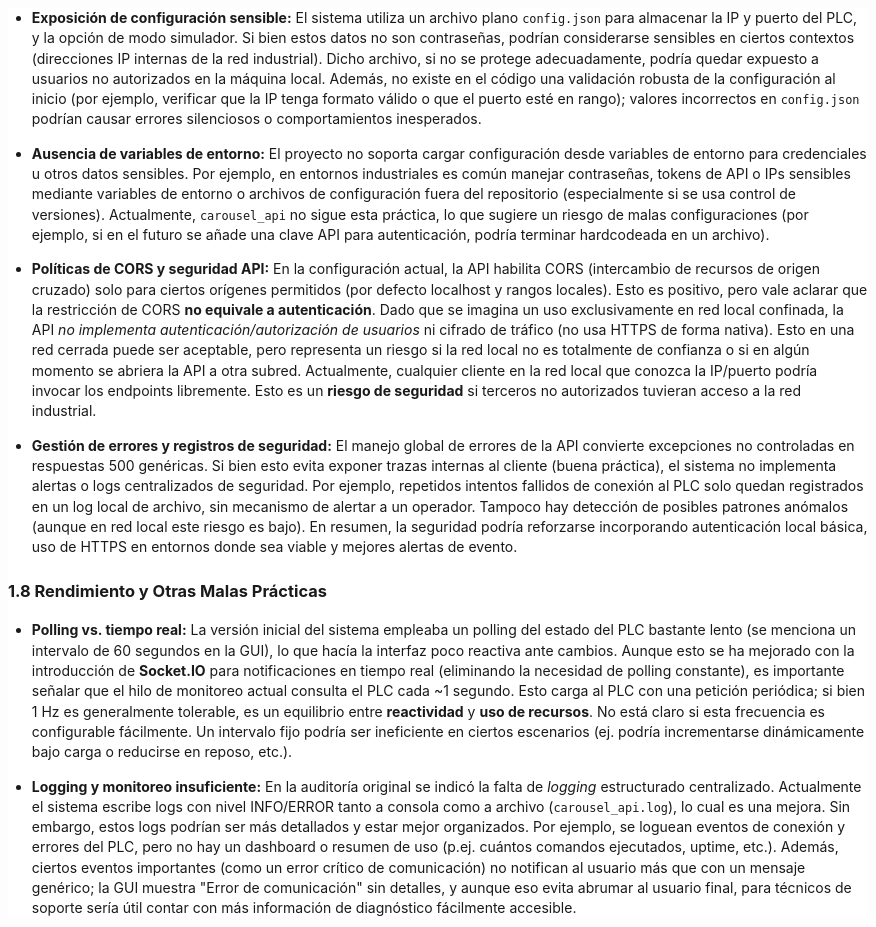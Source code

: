 * **Exposición de configuración sensible:** El sistema utiliza un archivo plano `config.json` para almacenar la IP y puerto del PLC, y la opción de modo simulador. Si bien estos datos no son contraseñas, podrían considerarse sensibles en ciertos contextos (direcciones IP internas de la red industrial). Dicho archivo, si no se protege adecuadamente, podría quedar expuesto a usuarios no autorizados en la máquina local. Además, no existe en el código una validación robusta de la configuración al inicio (por ejemplo, verificar que la IP tenga formato válido o que el puerto esté en rango); valores incorrectos en `config.json` podrían causar errores silenciosos o comportamientos inesperados.

* **Ausencia de variables de entorno:** El proyecto no soporta cargar configuración desde variables de entorno para credenciales u otros datos sensibles. Por ejemplo, en entornos industriales es común manejar contraseñas, tokens de API o IPs sensibles mediante variables de entorno o archivos de configuración fuera del repositorio (especialmente si se usa control de versiones). Actualmente, `carousel_api` no sigue esta práctica, lo que sugiere un riesgo de malas configuraciones (por ejemplo, si en el futuro se añade una clave API para autenticación, podría terminar hardcodeada en un archivo).

* **Políticas de CORS y seguridad API:** En la configuración actual, la API habilita CORS (intercambio de recursos de origen cruzado) solo para ciertos orígenes permitidos (por defecto localhost y rangos locales). Esto es positivo, pero vale aclarar que la restricción de CORS **no equivale a autenticación**. Dado que se imagina un uso exclusivamente en red local confinada, la API *no implementa autenticación/autorización de usuarios* ni cifrado de tráfico (no usa HTTPS de forma nativa). Esto en una red cerrada puede ser aceptable, pero representa un riesgo si la red local no es totalmente de confianza o si en algún momento se abriera la API a otra subred. Actualmente, cualquier cliente en la red local que conozca la IP/puerto podría invocar los endpoints libremente. Esto es un **riesgo de seguridad** si terceros no autorizados tuvieran acceso a la red industrial.

* **Gestión de errores y registros de seguridad:** El manejo global de errores de la API convierte excepciones no controladas en respuestas 500 genéricas. Si bien esto evita exponer trazas internas al cliente (buena práctica), el sistema no implementa alertas o logs centralizados de seguridad. Por ejemplo, repetidos intentos fallidos de conexión al PLC solo quedan registrados en un log local de archivo, sin mecanismo de alertar a un operador. Tampoco hay detección de posibles patrones anómalos (aunque en red local este riesgo es bajo). En resumen, la seguridad podría reforzarse incorporando autenticación local básica, uso de HTTPS en entornos donde sea viable y mejores alertas de evento.

### 1.8 Rendimiento y Otras Malas Prácticas

* **Polling vs. tiempo real:** La versión inicial del sistema empleaba un polling del estado del PLC bastante lento (se menciona un intervalo de 60 segundos en la GUI), lo que hacía la interfaz poco reactiva ante cambios. Aunque esto se ha mejorado con la introducción de **Socket.IO** para notificaciones en tiempo real (eliminando la necesidad de polling constante), es importante señalar que el hilo de monitoreo actual consulta el PLC cada \~1 segundo. Esto carga al PLC con una petición periódica; si bien 1 Hz es generalmente tolerable, es un equilibrio entre **reactividad** y **uso de recursos**. No está claro si esta frecuencia es configurable fácilmente. Un intervalo fijo podría ser ineficiente en ciertos escenarios (ej. podría incrementarse dinámicamente bajo carga o reducirse en reposo, etc.).

* **Logging y monitoreo insuficiente:** En la auditoría original se indicó la falta de *logging* estructurado centralizado. Actualmente el sistema escribe logs con nivel INFO/ERROR tanto a consola como a archivo (`carousel_api.log`), lo cual es una mejora. Sin embargo, estos logs podrían ser más detallados y estar mejor organizados. Por ejemplo, se loguean eventos de conexión y errores del PLC, pero no hay un dashboard o resumen de uso (p.ej. cuántos comandos ejecutados, uptime, etc.). Además, ciertos eventos importantes (como un error crítico de comunicación) no notifican al usuario más que con un mensaje genérico; la GUI muestra "Error de comunicación" sin detalles, y aunque eso evita abrumar al usuario final, para técnicos de soporte sería útil contar con más información de diagnóstico fácilmente accesible.
